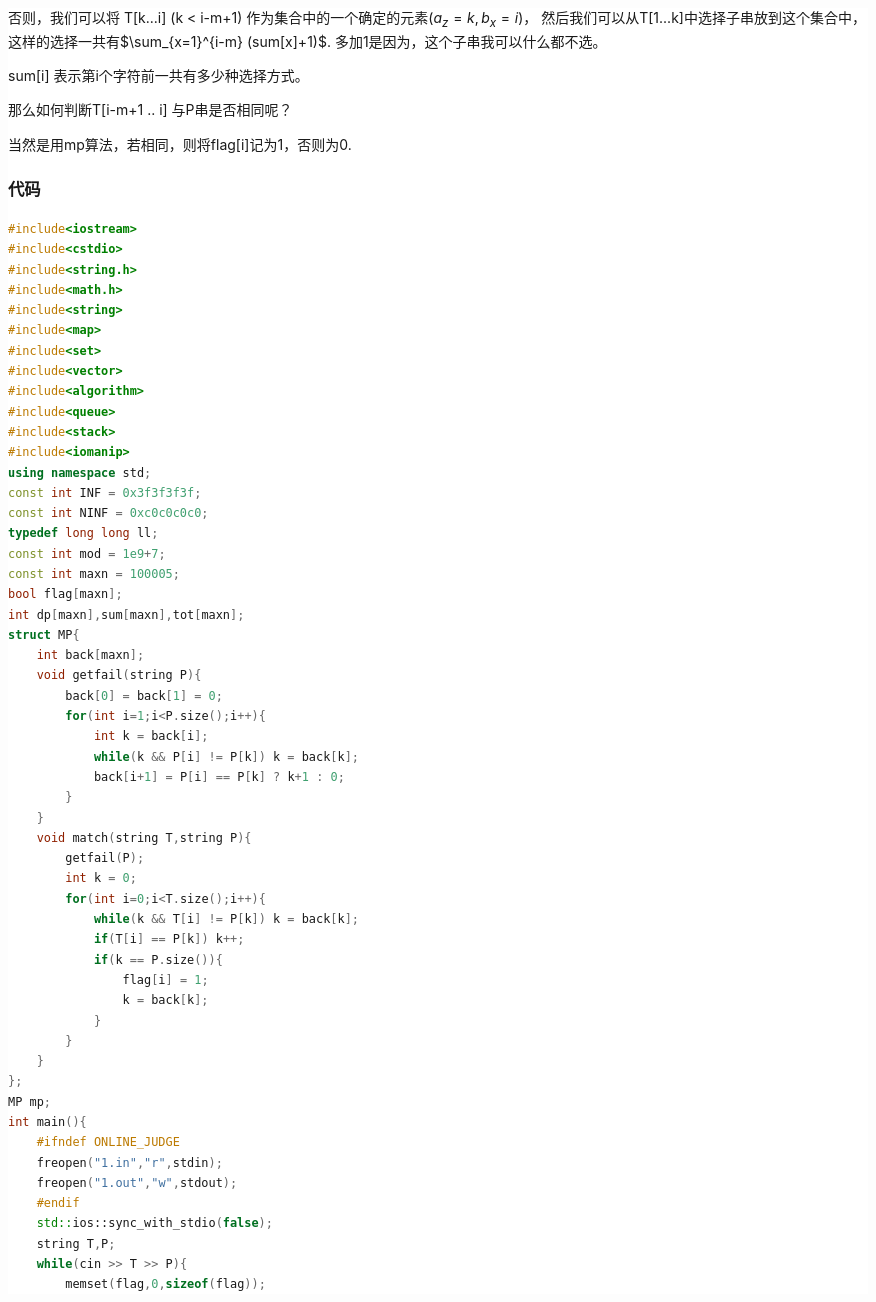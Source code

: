 否则，我们可以将 T[k...i] (k < i-m+1) 作为集合中的一个确定的元素$(a_z = k,b_x = i)$，
然后我们可以从T[1...k]中选择子串放到这个集合中，这样的选择一共有$\sum_{x=1}^{i-m} (sum[x]+1)$.
多加1是因为，这个子串我可以什么都不选。

sum[i] 表示第i个字符前一共有多少种选择方式。

那么如何判断T[i-m+1 .. i] 与P串是否相同呢？

当然是用mp算法，若相同，则将flag[i]记为1，否则为0.

### 代码
```cpp
#include<iostream>
#include<cstdio>
#include<string.h>
#include<math.h>
#include<string>
#include<map>
#include<set>
#include<vector>
#include<algorithm>
#include<queue>
#include<stack>
#include<iomanip>
using namespace std;
const int INF = 0x3f3f3f3f;
const int NINF = 0xc0c0c0c0;
typedef long long ll;
const int mod = 1e9+7;
const int maxn = 100005;
bool flag[maxn];
int dp[maxn],sum[maxn],tot[maxn];
struct MP{
    int back[maxn];
    void getfail(string P){
        back[0] = back[1] = 0;
        for(int i=1;i<P.size();i++){
            int k = back[i];
            while(k && P[i] != P[k]) k = back[k];
            back[i+1] = P[i] == P[k] ? k+1 : 0;
        }
    }
    void match(string T,string P){
        getfail(P);
        int k = 0;
        for(int i=0;i<T.size();i++){
            while(k && T[i] != P[k]) k = back[k];
            if(T[i] == P[k]) k++;
            if(k == P.size()){
                flag[i] = 1;
                k = back[k];
            }
        }
    }
};
MP mp;
int main(){
    #ifndef ONLINE_JUDGE
    freopen("1.in","r",stdin);
    freopen("1.out","w",stdout);
    #endif
    std::ios::sync_with_stdio(false);
    string T,P;
    while(cin >> T >> P){
        memset(flag,0,sizeof(flag));
```